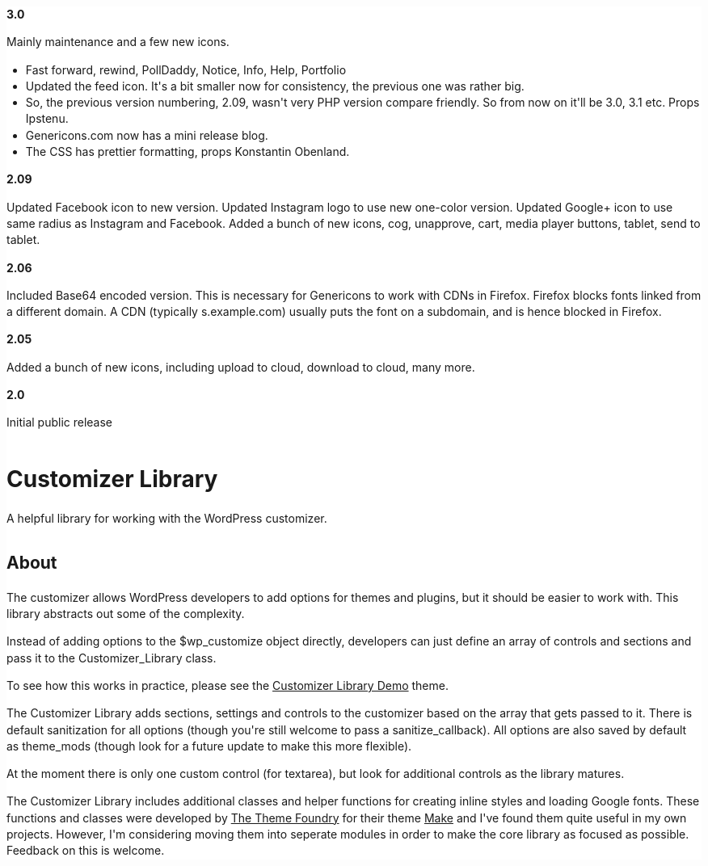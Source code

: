 **3.0**

Mainly maintenance and a few new icons.

* Fast forward, rewind, PollDaddy, Notice, Info, Help, Portfolio
* Updated the feed icon. It's a bit smaller now for consistency, the previous one was rather big.
* So, the previous version numbering, 2.09, wasn't very PHP version compare friendly. So from now on it'll be 3.0, 3.1 etc. Props Ipstenu.
* Genericons.com now has a mini release blog.
* The CSS has prettier formatting, props Konstantin Obenland.

**2.09**

Updated Facebook icon to new version. Updated Instagram logo to use new one-color version. Updated Google+ icon to use same radius as Instagram and Facebook. Added a bunch of new icons, cog, unapprove, cart, media player buttons, tablet, send to tablet.                                            

**2.06**

Included Base64 encoded version. This is necessary for Genericons to work with CDNs in Firefox. Firefox blocks fonts linked from a different domain. A CDN (typically s.example.com) usually puts the font on a subdomain, and is hence blocked in Firefox.

**2.05**

Added a bunch of new icons, including upload to cloud, download to cloud, many more.

**2.0**

Initial public release
# Customizer Library

A helpful library for working with the WordPress customizer.

## About

The customizer allows WordPress developers to add options for themes and plugins, but it should be easier to work with.  This library abstracts out some of the complexity.

Instead of adding options to the $wp_customize object directly, developers can just define an array of controls and sections and pass it to the Customizer_Library class.

To see how this works in practice, please see the [Customizer Library Demo](https://github.com/devinsays/customizer-library-demo) theme.

The Customizer Library adds sections, settings and controls to the customizer based on the array that gets passed to it.  There is default sanitization for all options (though you're still welcome to pass a sanitize_callback).  All options are also saved by default as theme_mods (though look for a future update to make this more flexible).

At the moment there is only one custom control (for textarea), but look for additional controls as the library matures.

The Customizer Library includes additional classes and helper functions for creating inline styles and loading Google fonts.  These functions and classes were developed by [The Theme Foundry](https://thethemefoundry.com/) for their theme [Make](https://thethemefoundry.com/wordpress-themes/make/) and I've found them quite useful in my own projects.  However, I'm considering moving them into seperate modules in order to make the core library as focused as possible.  Feedback on this is welcome.
